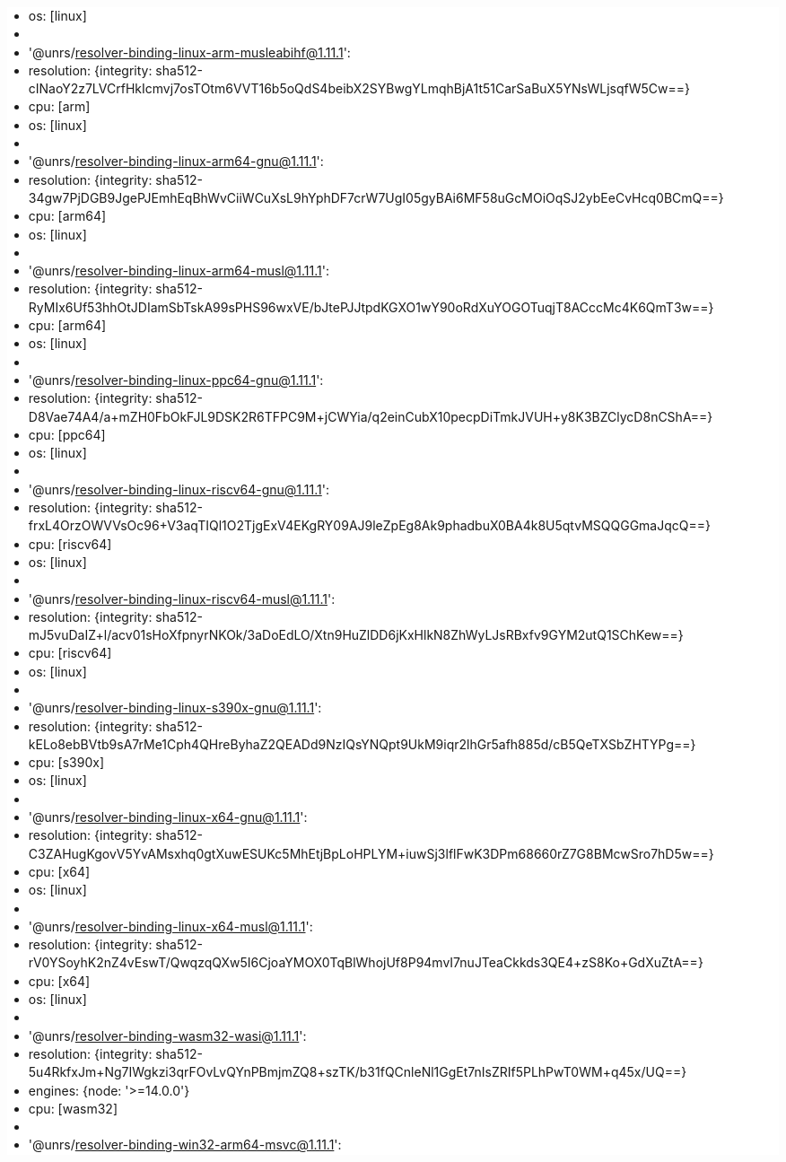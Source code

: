 +    os: [linux]
+
+  '@unrs/resolver-binding-linux-arm-musleabihf@1.11.1':
+    resolution: {integrity: sha512-cINaoY2z7LVCrfHkIcmvj7osTOtm6VVT16b5oQdS4beibX2SYBwgYLmqhBjA1t51CarSaBuX5YNsWLjsqfW5Cw==}
+    cpu: [arm]
+    os: [linux]
+
+  '@unrs/resolver-binding-linux-arm64-gnu@1.11.1':
+    resolution: {integrity: sha512-34gw7PjDGB9JgePJEmhEqBhWvCiiWCuXsL9hYphDF7crW7UgI05gyBAi6MF58uGcMOiOqSJ2ybEeCvHcq0BCmQ==}
+    cpu: [arm64]
+    os: [linux]
+
+  '@unrs/resolver-binding-linux-arm64-musl@1.11.1':
+    resolution: {integrity: sha512-RyMIx6Uf53hhOtJDIamSbTskA99sPHS96wxVE/bJtePJJtpdKGXO1wY90oRdXuYOGOTuqjT8ACccMc4K6QmT3w==}
+    cpu: [arm64]
+    os: [linux]
+
+  '@unrs/resolver-binding-linux-ppc64-gnu@1.11.1':
+    resolution: {integrity: sha512-D8Vae74A4/a+mZH0FbOkFJL9DSK2R6TFPC9M+jCWYia/q2einCubX10pecpDiTmkJVUH+y8K3BZClycD8nCShA==}
+    cpu: [ppc64]
+    os: [linux]
+
+  '@unrs/resolver-binding-linux-riscv64-gnu@1.11.1':
+    resolution: {integrity: sha512-frxL4OrzOWVVsOc96+V3aqTIQl1O2TjgExV4EKgRY09AJ9leZpEg8Ak9phadbuX0BA4k8U5qtvMSQQGGmaJqcQ==}
+    cpu: [riscv64]
+    os: [linux]
+
+  '@unrs/resolver-binding-linux-riscv64-musl@1.11.1':
+    resolution: {integrity: sha512-mJ5vuDaIZ+l/acv01sHoXfpnyrNKOk/3aDoEdLO/Xtn9HuZlDD6jKxHlkN8ZhWyLJsRBxfv9GYM2utQ1SChKew==}
+    cpu: [riscv64]
+    os: [linux]
+
+  '@unrs/resolver-binding-linux-s390x-gnu@1.11.1':
+    resolution: {integrity: sha512-kELo8ebBVtb9sA7rMe1Cph4QHreByhaZ2QEADd9NzIQsYNQpt9UkM9iqr2lhGr5afh885d/cB5QeTXSbZHTYPg==}
+    cpu: [s390x]
+    os: [linux]
+
+  '@unrs/resolver-binding-linux-x64-gnu@1.11.1':
+    resolution: {integrity: sha512-C3ZAHugKgovV5YvAMsxhq0gtXuwESUKc5MhEtjBpLoHPLYM+iuwSj3lflFwK3DPm68660rZ7G8BMcwSro7hD5w==}
+    cpu: [x64]
+    os: [linux]
+
+  '@unrs/resolver-binding-linux-x64-musl@1.11.1':
+    resolution: {integrity: sha512-rV0YSoyhK2nZ4vEswT/QwqzqQXw5I6CjoaYMOX0TqBlWhojUf8P94mvI7nuJTeaCkkds3QE4+zS8Ko+GdXuZtA==}
+    cpu: [x64]
+    os: [linux]
+
+  '@unrs/resolver-binding-wasm32-wasi@1.11.1':
+    resolution: {integrity: sha512-5u4RkfxJm+Ng7IWgkzi3qrFOvLvQYnPBmjmZQ8+szTK/b31fQCnleNl1GgEt7nIsZRIf5PLhPwT0WM+q45x/UQ==}
+    engines: {node: '>=14.0.0'}
+    cpu: [wasm32]
+
+  '@unrs/resolver-binding-win32-arm64-msvc@1.11.1':
